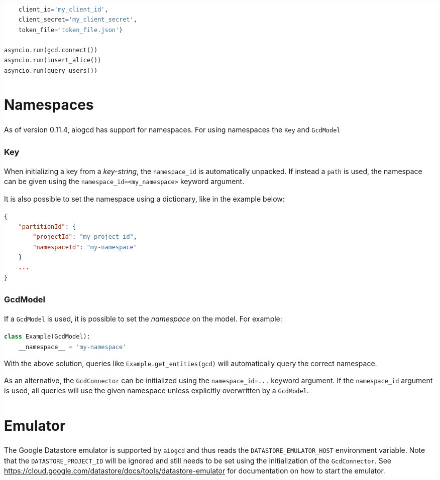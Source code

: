 ```python
    client_id='my_client_id',
    client_secret='my_client_secret',
    token_file='token_file.json')

asyncio.run(gcd.connect())
asyncio.run(insert_alice())
asyncio.run(query_users())
```


Namespaces
==========

As of version 0.11.4, aiogcd has support for namespaces. For using namespaces the `Key` and `GcdModel`

### Key

When initializing a key from a *key-string*, the `namespace_id` is automatically unpacked.
If instead a `path` is used, the namespace can be given using the `namespace_id=<my_namespace>` keyword argument.

It is also possible to set the namespace using a dictionary, like in the example below:

```json
{
    "partitionId": {
        "projectId": "my-project-id",
        "namespaceId": "my-namespace"
    }
    ...
}
```

### GcdModel

If a `GcdModel` is used, it is possible to set the *namespace* on the model. For example:

```python
class Example(GcdModel):
    __namespace__ = 'my-namespace'
```

With the above solution, queries like `Example.get_entities(gcd)` will automatically query the correct namespace.

As an alternative, the `GcdConnector` can be initialized using the `namespace_id=...` keyword argument.
If the `namespace_id` argument is used, all queries will use the given namespace unless explicitly overwritten by a `GcdModel`.


Emulator
========

The Google Datastore emulator is supported by `aiogcd` and thus reads the `DATASTORE_EMULATOR_HOST` environment variable.
Note that the `DATASTORE_PROJECT_ID` will be ignored and still needs to be set using the initialization of the `GcdConnector`.
See https://cloud.google.com/datastore/docs/tools/datastore-emulator for documentation on how to start the emulator.

